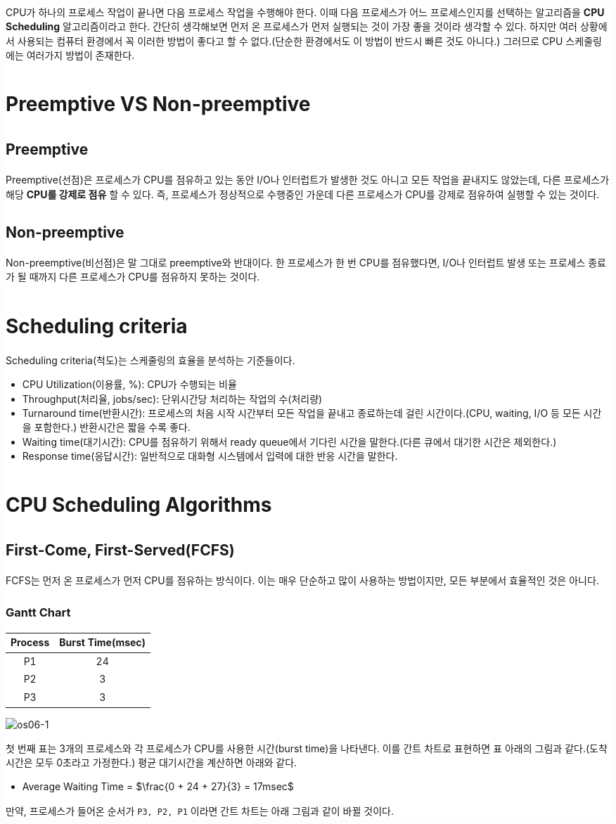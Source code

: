 CPU가 하나의 프로세스 작업이 끝나면 다음 프로세스 작업을 수행해야 한다. 이때 다음 프로세스가 어느 프로세스인지를 선택하는 알고리즘을 **CPU Scheduling** 알고리즘이라고 한다. 간단히 생각해보면 먼저 온 프로세스가 먼저 실행되는 것이 가장 좋을 것이라 생각할 수 있다. 하지만 여러 상황에서 사용되는 컴퓨터 환경에서 꼭 이러한 방법이 좋다고 할 수 없다.(단순한 환경에서도 이 방법이 반드시 빠른 것도 아니다.) 그러므로 CPU 스케줄링에는 여러가지 방법이 존재한다.

# Preemptive VS Non-preemptive
## Preemptive
Preemptive(선점)은 프로세스가 CPU를 점유하고 있는 동안 I/O나 인터럽트가 발생한 것도 아니고 모든 작업을 끝내지도 않았는데, 다른 프로세스가 해당 **CPU를 강제로 점유** 할 수 있다. 즉, 프로세스가 정상적으로 수행중인 가운데 다른 프로세스가 CPU를 강제로 점유하여 실행할 수 있는 것이다.

## Non-preemptive
Non-preemptive(비선점)은 말 그대로 preemptive와 반대이다. 한 프로세스가 한 번 CPU를 점유했다면, I/O나 인터럽트 발생 또는 프로세스 종료가 될 때까지 다른 프로세스가 CPU를 점유하지 못하는 것이다.


# Scheduling criteria
Scheduling criteria(척도)는 스케줄링의 효율을 분석하는 기준들이다.

- CPU Utilization(이용률, %): CPU가 수행되는 비율
- Throughput(처리율, jobs/sec): 단위시간당 처리하는 작업의 수(처리량)
- Turnaround time(반환시간): 프로세스의 처음 시작 시간부터 모든 작업을 끝내고 종료하는데 걸린 시간이다.(CPU, waiting, I/O 등 모든 시간을 포함한다.) 반환시간은 짧을 수록 좋다.
- Waiting time(대기시간): CPU를 점유하기 위해서 ready queue에서 기다린 시간을 말한다.(다른 큐에서 대기한 시간은 제외한다.)
- Response time(응답시간): 일반적으로 대화형 시스템에서 입력에 대한 반응 시간을 말한다.


# CPU Scheduling Algorithms
## First-Come, First-Served(FCFS)
FCFS는 먼저 온 프로세스가 먼저 CPU를 점유하는 방식이다. 이는 매우 단순하고 많이 사용하는 방법이지만, 모든 부분에서 효율적인 것은 아니다.

### Gantt Chart

| Process | Burst Time(msec) |
|:-------:|:----------------:|
| P1 | 24 |
| P2 | 3 |
| P3 | 3 |

![os06-1](https://user-images.githubusercontent.com/34755287/53879661-5d666b80-4052-11e9-8453-bad918a563ef.png)

첫 번째 표는 3개의 프로세스와 각 프로세스가 CPU를 사용한 시간(burst time)을 나타낸다. 이를 간트 차트로 표현하면 표 아래의 그림과 같다.(도착시간은 모두 0초라고 가정한다.) 평균 대기시간을 계산하면 아래와 같다.

- Average Waiting Time = $\frac{0 + 24 + 27}{3} = 17msec$

만약, 프로세스가 들어온 순서가 ```P3, P2, P1``` 이라면 간트 차트는 아래 그림과 같이 바뀔 것이다.
